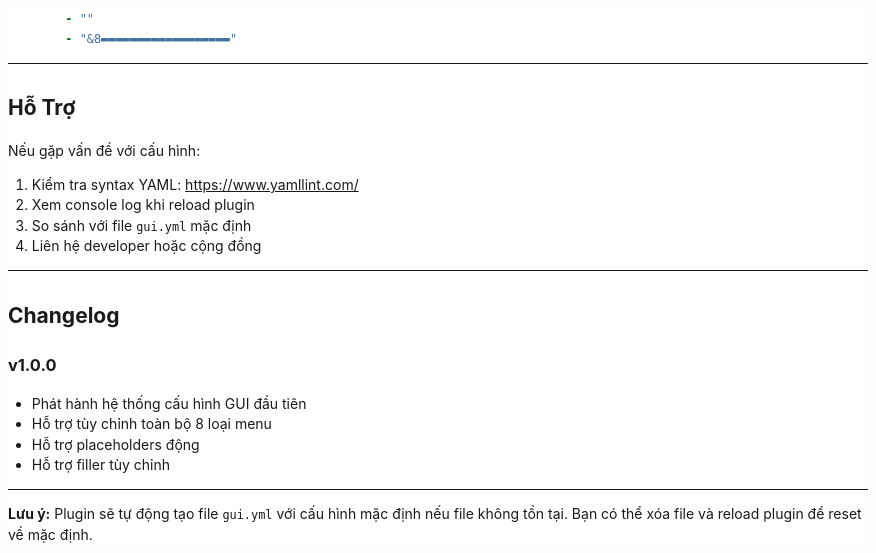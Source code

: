 ```yaml
        - ""
        - "&8▬▬▬▬▬▬▬▬▬▬▬▬▬▬▬▬▬▬"
```

---

## Hỗ Trợ

Nếu gặp vấn đề với cấu hình:

1. Kiểm tra syntax YAML: https://www.yamllint.com/
2. Xem console log khi reload plugin
3. So sánh với file `gui.yml` mặc định
4. Liên hệ developer hoặc cộng đồng

---

## Changelog

### v1.0.0
- Phát hành hệ thống cấu hình GUI đầu tiên
- Hỗ trợ tùy chỉnh toàn bộ 8 loại menu
- Hỗ trợ placeholders động
- Hỗ trợ filler tùy chỉnh

---

**Lưu ý:** Plugin sẽ tự động tạo file `gui.yml` với cấu hình mặc định nếu file không tồn tại. Bạn có thể xóa file và reload plugin để reset về mặc định.
